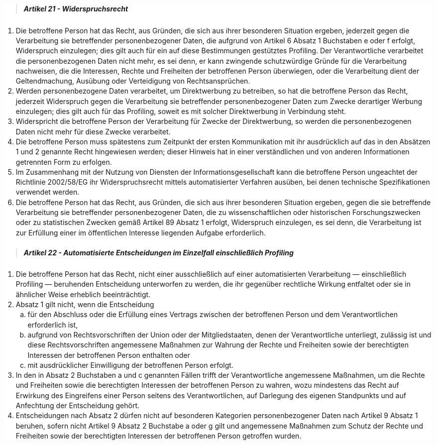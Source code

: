 > ##### <a id="artikel-21" >Artikel 21 - Widerspruchsrecht</a>
<ol>
<li>Die betroffene Person hat das Recht, aus Gründen, die sich aus ihrer besonderen Situation ergeben, jederzeit gegen die Verarbeitung sie betreffender personenbezogener Daten, die aufgrund von Artikel&nbsp;6 Absatz&nbsp;1 Buchstaben e oder&nbsp;f erfolgt, Widerspruch einzulegen; dies gilt auch für ein auf diese Bestimmungen gestütztes Profiling. Der Verantwortliche verarbeitet die personenbezogenen Daten nicht mehr, es sei denn, er kann zwingende schutzwürdige Gründe für die Verarbeitung nachweisen, die die Interessen, Rechte und Freiheiten der betroffenen Person überwiegen, oder die Verarbeitung dient der Geltendmachung, Ausübung oder Verteidigung von Rechtsansprüchen.</li>
<li>Werden personenbezogene Daten verarbeitet, um Direktwerbung zu betreiben, so hat die betroffene Person das Recht, jederzeit Widerspruch gegen die Verarbeitung sie betreffender personenbezogener Daten zum Zwecke derartiger Werbung einzulegen; dies gilt auch für das Profiling, soweit es mit solcher Direktwerbung in Verbindung steht.</li>
<li>Widerspricht die betroffene Person der Verarbeitung für Zwecke der Direktwerbung, so werden die personenbezogenen Daten nicht mehr für diese Zwecke verarbeitet.</li>
<li>Die betroffene Person muss spätestens zum Zeitpunkt der ersten Kommunikation mit ihr ausdrücklich auf das in den Absätzen 1 und&nbsp;2 genannte Recht hingewiesen werden; dieser Hinweis hat in einer verständlichen und von anderen Informationen getrennten Form zu erfolgen.</li>
<li>Im Zusammenhang mit der Nutzung von Diensten der Informationsgesellschaft kann die betroffene Person ungeachtet der Richtlinie 2002/58/EG ihr Widerspruchsrecht mittels automatisierter Verfahren ausüben, bei denen technische Spezifikationen verwendet werden.</li>
<li>Die betroffene Person hat das Recht, aus Gründen, die sich aus ihrer besonderen Situation ergeben, gegen die sie betreffende Verarbeitung sie betreffender personenbezogener Daten, die zu wissenschaftlichen oder historischen Forschungszwecken oder zu statistischen Zwecken gemäß Artikel&nbsp;89 Absatz&nbsp;1 erfolgt, Widerspruch einzulegen, es sei denn, die Verarbeitung ist zur Erfüllung einer im öffentlichen Interesse liegenden Aufgabe erforderlich.</li>
</ol>
 
> ##### <a id="artikel-22" >Artikel 22 - Automatisierte Entscheidungen im Einzelfall einschließlich Profiling</a>
<ol>
<li>Die betroffene Person hat das Recht, nicht einer ausschließlich auf einer automatisierten Verarbeitung — einschließlich Profiling — beruhenden Entscheidung unterworfen zu werden, die ihr gegenüber rechtliche Wirkung entfaltet oder sie in ähnlicher Weise erheblich beeinträchtigt.</li>
<li>Absatz 1 gilt nicht, wenn die Entscheidung
<ol style="list-style-type: lower-alpha;">
<li>für den Abschluss oder die Erfüllung eines Vertrags zwischen der betroffenen Person und dem Verantwortlichen erforderlich ist,</li>
<li>aufgrund von Rechtsvorschriften der Union oder der Mitgliedstaaten, denen der Verantwortliche unterliegt, zulässig ist und diese Rechtsvorschriften angemessene Maßnahmen zur Wahrung der Rechte und Freiheiten sowie der berechtigten Interessen der betroffenen Person enthalten oder</li>
<li>mit ausdrücklicher Einwilligung der betroffenen Person erfolgt.</li>
</ol>
</li>
<li>In den in Absatz 2 Buchstaben a und c genannten Fällen trifft der Verantwortliche angemessene Maßnahmen, um die Rechte und Freiheiten sowie die berechtigten Interessen der betroffenen Person zu wahren, wozu mindestens das Recht auf Erwirkung des Eingreifens einer Person seitens des Verantwortlichen, auf Darlegung des eigenen Standpunkts und auf Anfechtung der Entscheidung gehört.</li>
<li>Entscheidungen nach Absatz 2 dürfen nicht auf besonderen Kategorien personenbezogener Daten nach Artikel 9 Absatz 1 beruhen, sofern nicht Artikel 9 Absatz 2 Buchstabe a oder g gilt und angemessene Maßnahmen zum Schutz der Rechte und Freiheiten sowie der berechtigten Interessen der betroffenen Person getroffen wurden.</li>
</ol>
 